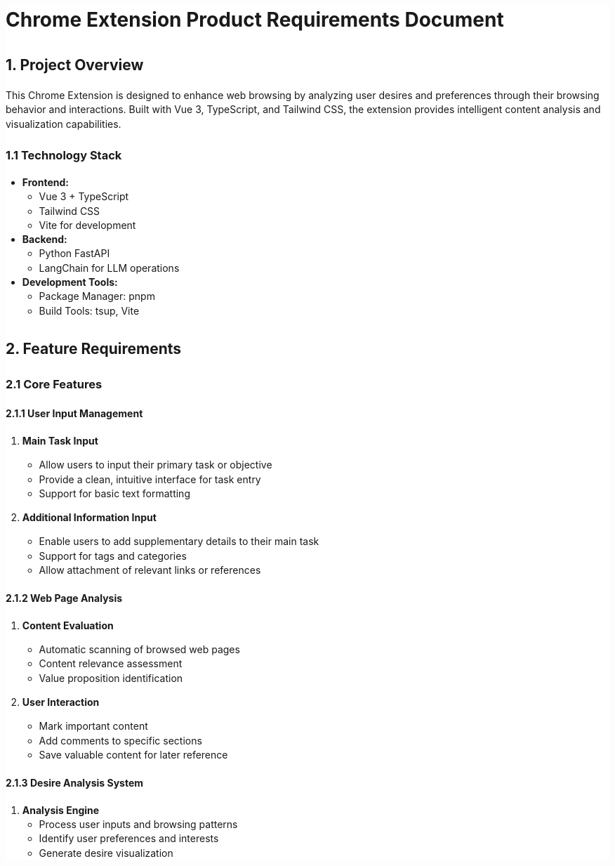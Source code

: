 # Chrome Extension Product Requirements Document

## 1. Project Overview
This Chrome Extension is designed to enhance web browsing by analyzing user desires and preferences through their browsing behavior and interactions. Built with Vue 3, TypeScript, and Tailwind CSS, the extension provides intelligent content analysis and visualization capabilities.

### 1.1 Technology Stack
- **Frontend:**
  - Vue 3 + TypeScript
  - Tailwind CSS
  - Vite for development
- **Backend:**
  - Python FastAPI
  - LangChain for LLM operations
- **Development Tools:**
  - Package Manager: pnpm
  - Build Tools: tsup, Vite

## 2. Feature Requirements

### 2.1 Core Features

#### 2.1.1 User Input Management
1. **Main Task Input**
   - Allow users to input their primary task or objective
   - Provide a clean, intuitive interface for task entry
   - Support for basic text formatting

2. **Additional Information Input**
   - Enable users to add supplementary details to their main task
   - Support for tags and categories
   - Allow attachment of relevant links or references

#### 2.1.2 Web Page Analysis
1. **Content Evaluation**
   - Automatic scanning of browsed web pages
   - Content relevance assessment
   - Value proposition identification
   
2. **User Interaction**
   - Mark important content
   - Add comments to specific sections
   - Save valuable content for later reference

#### 2.1.3 Desire Analysis System
1. **Analysis Engine**
   - Process user inputs and browsing patterns
   - Identify user preferences and interests
   - Generate desire visualization
   